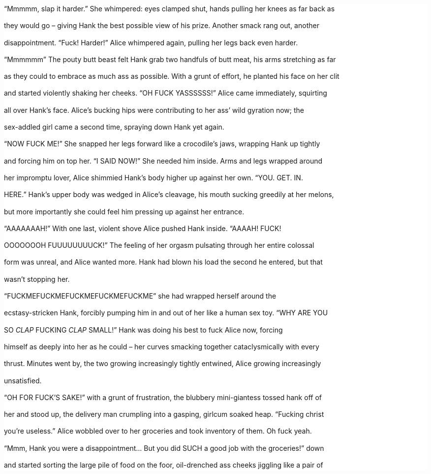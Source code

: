 “Mmmmm, slap it harder.” She whimpered: eyes clamped shut, hands pulling her knees as far back as 

they would go – giving Hank the best possible view of his prize. Another smack rang out, another 

disappointment. “Fuck! Harder!” Alice whimpered again, pulling her legs back even harder. 

 

 

 

 

 

 

“Mmmmmm” The pouty butt beast felt Hank grab two handfuls of butt meat, his arms stretching as far 

as they could to embrace as much ass as possible.  With a grunt of effort, he planted his face on her clit 

and started violently shaking her cheeks. “OH FUCK YASSSSSS!” Alice came immediately, squirting 

all over Hank’s face. Alice’s bucking hips were contributing to her ass’ wild gyration now; the 

sex-addled girl came a second time, spraying down Hank yet again. 

“NOW FUCK ME!” She snapped her legs forward like a crocodile’s jaws, wrapping Hank up tightly 

and forcing him on top her. “I SAID NOW!” She needed him inside. Arms and legs wrapped around 

her impromptu lover, Alice shimmied Hank’s body higher up against her own. “YOU. GET. IN. 

HERE.” Hank’s upper body was wedged in Alice’s cleavage, his mouth sucking greedily at her melons, 

but more importantly she could feel him pressing up against her entrance. 

“AAAAAAAH!” With one last, violent shove Alice pushed Hank inside. “AAAAH! FUCK! 

OOOOOOOH FUUUUUUUUCK!” The feeling of her orgasm pulsating through her entire colossal 

form was unreal, and Alice wanted more. Hank had blown his load the second he entered, but that 

wasn’t stopping her.  

“FUCKMEFUCKMEFUCKMEFUCKMEFUCKME” she had wrapped herself around the 

ecstasy-stricken Hank, forcibly pumping him in and out of her like a human sex toy. “WHY ARE YOU 

SO *CLAP* FUCKING *CLAP* SMALL!” Hank was doing his best to fuck Alice now, forcing 

himself as deeply into her as he could – her curves smacking together cataclysmically with every 

thrust. Minutes went by, the two growing increasingly tightly entwined, Alice growing increasingly 

unsatisfied. 

“OH FOR FUCK’S SAKE!” with a grunt of frustration, the blubbery mini-giantess tossed hank off of 

her and stood up, the delivery man crumpling into a gasping, girlcum soaked heap. “Fucking christ 

you’re useless.” Alice wobbled over to her groceries and took inventory of them. Oh fuck yeah. 

“Mmm, Hank you were a disappointment… But you did SUCH a good job with the groceries!” down 

and started sorting the large pile of food on the foor, oil-drenched ass cheeks jiggling like a pair of 
